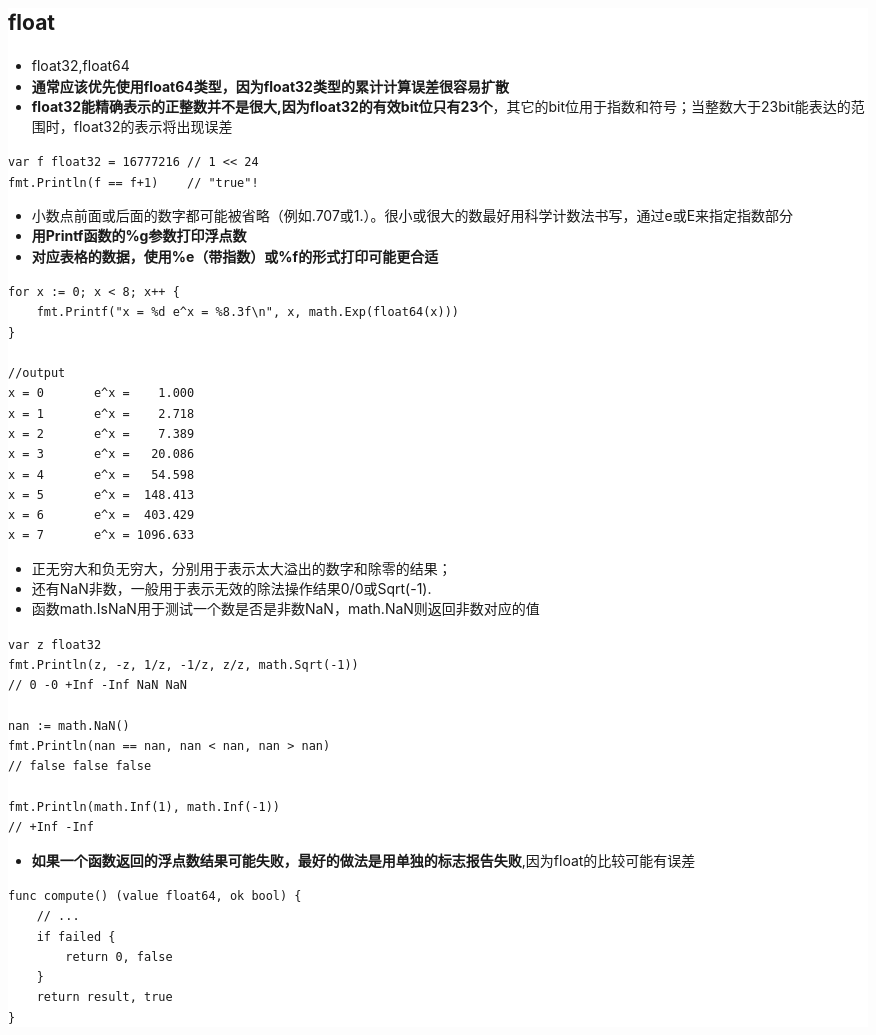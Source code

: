 ## float

- float32,float64
- **通常应该优先使用float64类型，因为float32类型的累计计算误差很容易扩散**
- **float32能精确表示的正整数并不是很大,因为float32的有效bit位只有23个**，其它的bit位用于指数和符号；当整数大于23bit能表达的范围时，float32的表示将出现误差

```golang
var f float32 = 16777216 // 1 << 24
fmt.Println(f == f+1)    // "true"!
```

- 小数点前面或后面的数字都可能被省略（例如.707或1.）。很小或很大的数最好用科学计数法书写，通过e或E来指定指数部分
- **用Printf函数的%g参数打印浮点数**
- **对应表格的数据，使用%e（带指数）或%f的形式打印可能更合适**

```golang
for x := 0; x < 8; x++ {
    fmt.Printf("x = %d e^x = %8.3f\n", x, math.Exp(float64(x)))
}

//output
x = 0       e^x =    1.000
x = 1       e^x =    2.718
x = 2       e^x =    7.389
x = 3       e^x =   20.086
x = 4       e^x =   54.598
x = 5       e^x =  148.413
x = 6       e^x =  403.429
x = 7       e^x = 1096.633
```

- 正无穷大和负无穷大，分别用于表示太大溢出的数字和除零的结果；
- 还有NaN非数，一般用于表示无效的除法操作结果0/0或Sqrt(-1).
- 函数math.IsNaN用于测试一个数是否是非数NaN，math.NaN则返回非数对应的值

```golang
var z float32
fmt.Println(z, -z, 1/z, -1/z, z/z, math.Sqrt(-1))
// 0 -0 +Inf -Inf NaN NaN

nan := math.NaN()
fmt.Println(nan == nan, nan < nan, nan > nan)
// false false false

fmt.Println(math.Inf(1), math.Inf(-1))
// +Inf -Inf
```

- **如果一个函数返回的浮点数结果可能失败，最好的做法是用单独的标志报告失败**,因为float的比较可能有误差

```golang
func compute() (value float64, ok bool) {
    // ...
    if failed {
        return 0, false
    }
    return result, true
}
```
